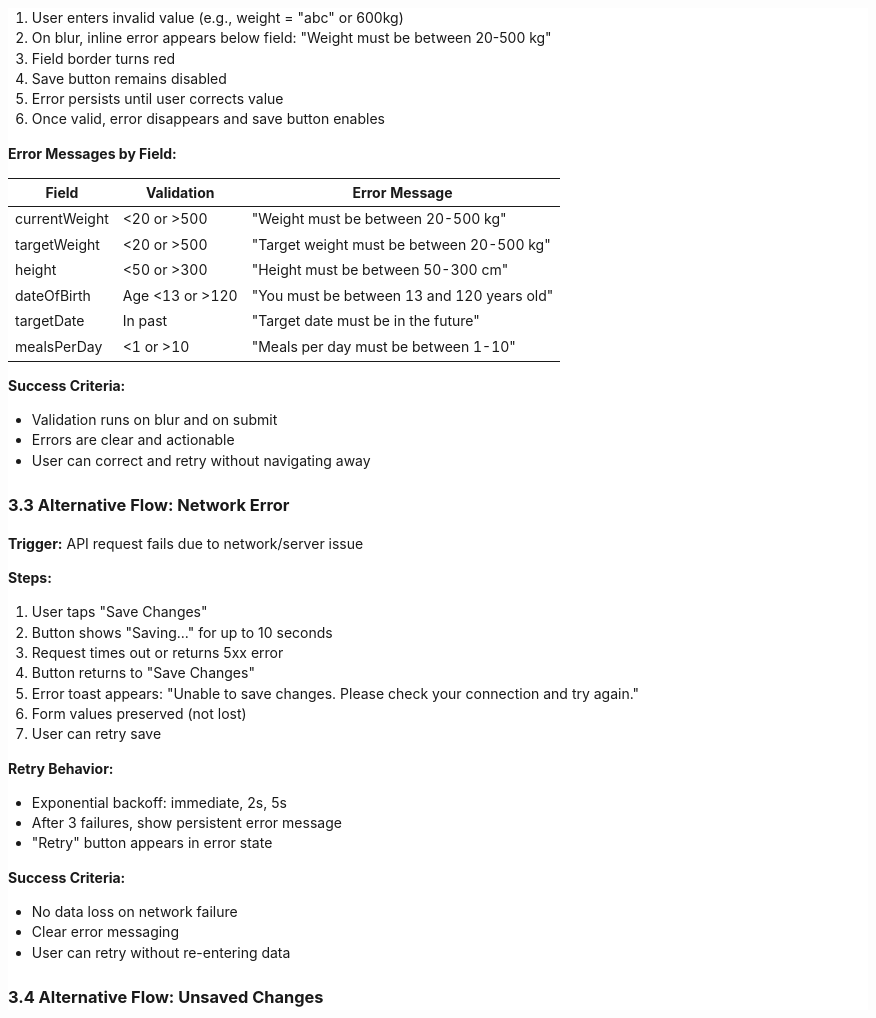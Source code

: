 1. User enters invalid value (e.g., weight = "abc" or 600kg)
2. On blur, inline error appears below field: "Weight must be between 20-500 kg"
3. Field border turns red
4. Save button remains disabled
5. Error persists until user corrects value
6. Once valid, error disappears and save button enables

**Error Messages by Field:**

| Field         | Validation      | Error Message                              |
| ------------- | --------------- | ------------------------------------------ |
| currentWeight | <20 or >500     | "Weight must be between 20-500 kg"         |
| targetWeight  | <20 or >500     | "Target weight must be between 20-500 kg"  |
| height        | <50 or >300     | "Height must be between 50-300 cm"         |
| dateOfBirth   | Age <13 or >120 | "You must be between 13 and 120 years old" |
| targetDate    | In past         | "Target date must be in the future"        |
| mealsPerDay   | <1 or >10       | "Meals per day must be between 1-10"       |

**Success Criteria:**

- Validation runs on blur and on submit
- Errors are clear and actionable
- User can correct and retry without navigating away

### 3.3 Alternative Flow: Network Error

**Trigger:** API request fails due to network/server issue

**Steps:**

1. User taps "Save Changes"
2. Button shows "Saving..." for up to 10 seconds
3. Request times out or returns 5xx error
4. Button returns to "Save Changes"
5. Error toast appears: "Unable to save changes. Please check your connection and try again."
6. Form values preserved (not lost)
7. User can retry save

**Retry Behavior:**

- Exponential backoff: immediate, 2s, 5s
- After 3 failures, show persistent error message
- "Retry" button appears in error state

**Success Criteria:**

- No data loss on network failure
- Clear error messaging
- User can retry without re-entering data

### 3.4 Alternative Flow: Unsaved Changes
